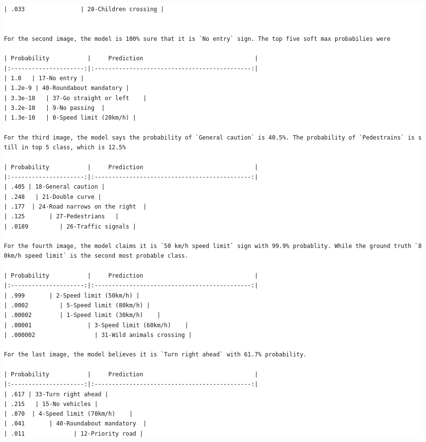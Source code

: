   ```
| .033				  | 28-Children crossing |


For the second image, the model is 100% sure that it is `No entry` sign. The top five soft max probabilies were

| Probability         	|     Prediction	        					|
|:---------------------:|:---------------------------------------------:|
| 1.0   | 17-No entry |
| 1.2e-9 | 40-Roundabout mandatory |
| 3.3e-10	| 37-Go straight or left	|
| 3.2e-10	| 9-No passing	|
| 1.3e-10	| 0-Speed limit (20km/h) |

For the third image, the model says the probability of `General caution` is 40.5%. The probability of `Pedestrains` is still in top 5 class, which is 12.5%

| Probability         	|     Prediction	        					|
|:---------------------:|:---------------------------------------------:|
| .405 | 18-General caution |
| .248   | 21-Double curve |
| .177	| 24-Road narrows on the right	|
| .125	     | 27-Pedestrians	|
| .0189			| 26-Traffic signals |

For the fourth image, the model claims it is `50 km/h speed limit` sign with 99.9% probablity. While the ground truth `80km/h speed limit` is the second most probable class.

| Probability         	|     Prediction	        					|
|:---------------------:|:---------------------------------------------:|
| .999       | 2-Speed limit (50km/h) |
| .0002       	| 5-Speed limit (80km/h) |
| .00002 		| 1-Speed limit (30km/h)	|
| .00001 	      		| 3-Speed limit (60km/h)	|
| .000002				  | 31-Wild animals crossing |

For the last image, the model believes it is `Turn right ahead` with 61.7% probability.

| Probability         	|     Prediction	        					|
|:---------------------:|:---------------------------------------------:|
| .617 | 33-Turn right ahead |
| .215   | 15-No vehicles |
| .070	| 4-Speed limit (70km/h)	|
| .041	     | 40-Roundabout mandatory	|
| .011				| 12-Priority road |
